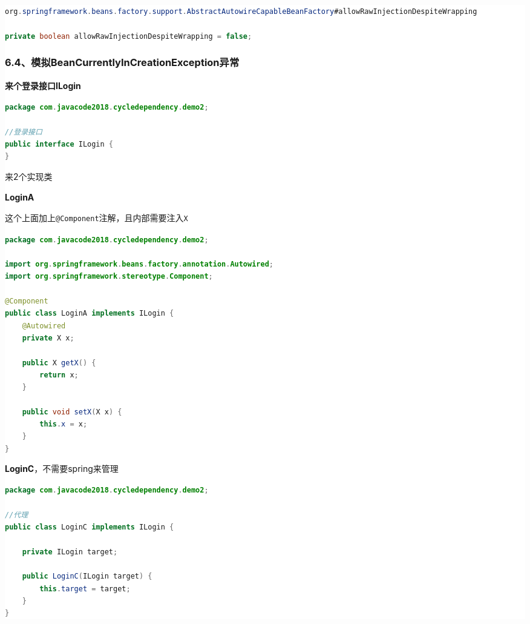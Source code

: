 ```java
org.springframework.beans.factory.support.AbstractAutowireCapableBeanFactory#allowRawInjectionDespiteWrapping

private boolean allowRawInjectionDespiteWrapping = false;
```

### 6.4、模拟BeanCurrentlyInCreationException异常

**来个登录接口ILogin**

```java
package com.javacode2018.cycledependency.demo2;

//登录接口
public interface ILogin {
}
```

来2个实现类

**LoginA**

这个上面加上`@Component`注解，且内部需要注入`X`

```java
package com.javacode2018.cycledependency.demo2;

import org.springframework.beans.factory.annotation.Autowired;
import org.springframework.stereotype.Component;

@Component
public class LoginA implements ILogin {
    @Autowired
    private X x;

    public X getX() {
        return x;
    }

    public void setX(X x) {
        this.x = x;
    }
}
```

**LoginC**，不需要spring来管理

```java
package com.javacode2018.cycledependency.demo2;

//代理
public class LoginC implements ILogin {

    private ILogin target;

    public LoginC(ILogin target) {
        this.target = target;
    }
}
```

